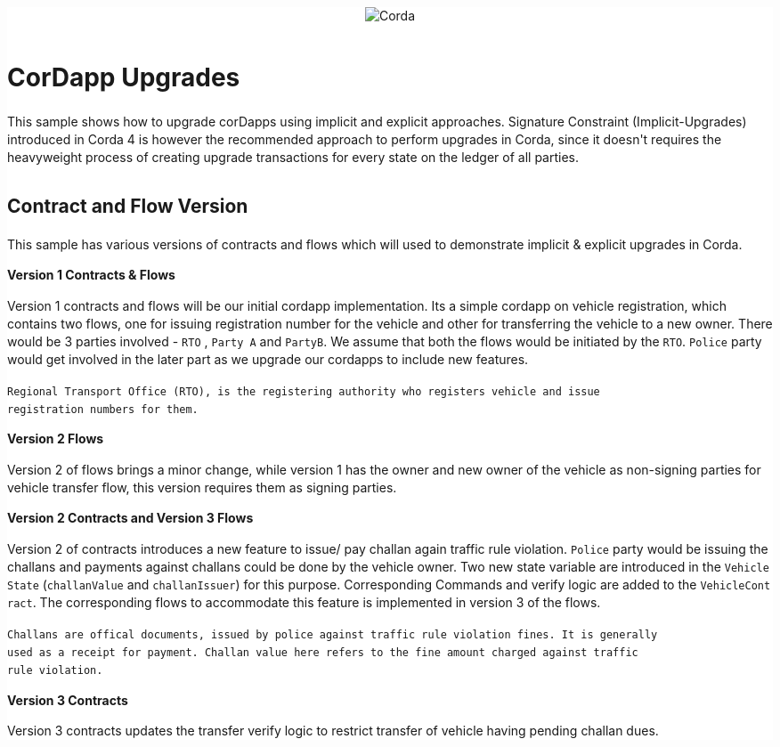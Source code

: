 <p align="center">
  <img src="https://camo.githubusercontent.com/a7b7d659d6e01a9e49ff2d9919f7a66d84aac66e/68747470733a2f2f7777772e636f7264612e6e65742f77702d636f6e74656e742f75706c6f6164732f323031362f31312f66673030355f636f7264615f622e706e67" alt="Corda" width="500">
</p>

# CorDapp Upgrades

This sample shows how to upgrade corDapps using implicit and explicit approaches. 
Signature Constraint (Implicit-Upgrades) introduced in Corda 4 is however the recommended approach to perform upgrades in Corda, since it doesn't 
requires the heavyweight process of creating upgrade transactions for every state on the ledger of all parties.


## Contract and Flow Version
This sample has various versions of contracts and flows which will used to demonstrate implicit & explicit upgrades in Corda.

**Version 1 Contracts & Flows**

Version 1 contracts and flows will be our initial cordapp implementation. Its a simple cordapp on vehicle registration, which contains two flows, 
one for issuing registration number for the vehicle and other for transferring the vehicle to a new owner. There would be 3 parties involved - `RTO` 
, `Party A` and `PartyB`. We assume 
that both the flows would be initiated by the `RTO`. `Police` party would get involved in the later part as we upgrade our cordapps to include new features.

    Regional Transport Office (RTO), is the registering authority who registers vehicle and issue 
    registration numbers for them.

**Version 2 Flows**

Version 2 of flows brings a minor change, while version 1 has the owner and new owner of the vehicle as non-signing parties for vehicle transfer flow, 
this version requires them as signing parties.

**Version 2 Contracts and Version 3 Flows**

Version 2 of contracts introduces a new feature to issue/ pay challan again traffic rule violation. `Police` party would be issuing the challans 
and payments against challans could be done by the vehicle owner. Two new state variable are introduced in the `VehicleState` (`challanValue` and  `challanIssuer`) for 
this purpose. Corresponding Commands and verify logic are added to the `VehicleContract`. The corresponding flows to accommodate 
this feature is implemented in version 3 of the flows.

    Challans are offical documents, issued by police against traffic rule violation fines. It is generally 
    used as a receipt for payment. Challan value here refers to the fine amount charged against traffic 
    rule violation.

**Version 3 Contracts**

Version 3 contracts updates the transfer verify logic to restrict transfer of vehicle having pending challan dues.
